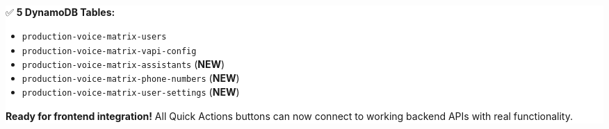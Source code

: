 ✅ **5 DynamoDB Tables:**
- `production-voice-matrix-users`
- `production-voice-matrix-vapi-config` 
- `production-voice-matrix-assistants` (**NEW**)
- `production-voice-matrix-phone-numbers` (**NEW**)
- `production-voice-matrix-user-settings` (**NEW**)

**Ready for frontend integration!** All Quick Actions buttons can now connect to working backend APIs with real functionality.